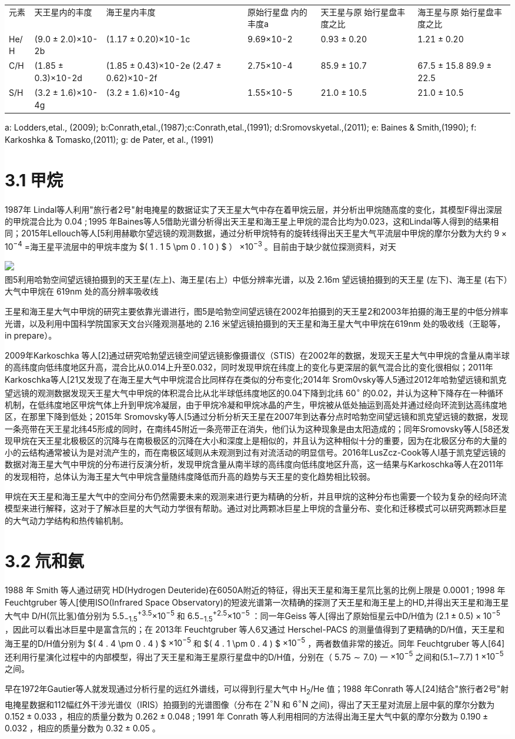 <html><body><table><tr><td>元素</td><td>天王星内的丰度</td><td>海王星内丰度</td><td>原始行星盘 内的丰度a</td><td>天王星与原 始行星盘丰 度之比</td><td>海王星与原 始行星盘丰 度之比</td></tr><tr><td>He/H</td><td>(9.0 ± 2.0)×10-2b</td><td>(1.17 ± 0.20)×10-1c</td><td>9.69×10-2</td><td>0.93 ± 0.20</td><td>1.21 ± 0.20</td></tr><tr><td>C/H</td><td>(1.85 ± 0.3)×10-2d</td><td>(1.85 ± 0.43)×10-2e (2.47 ± 0.62)×10-2f</td><td>2.75×10-4</td><td>85.9 ± 10.7</td><td>67.5 ± 15.8 89.9 ± 22.5</td></tr><tr><td>S/H</td><td>(3.2 ± 1.6)×10-4g</td><td>(3.2 ± 1.6)×10-4g</td><td>1.55×10-5</td><td>21.0 ± 10.5</td><td>21.0 ± 10.5</td></tr></table></body></html>

a: Lodders,etal., (2009); b:Conrath,etal.,(1987);c:Conrath,etal.,(1991); d:Sromovskyetal.,(2011); e: Baines & Smith,(1990); f: Karkoshka & Tomasko,(2011); g: de Pater, et al., (1991)

# 3.1 甲烷

1987年 Lindal等人利用"旅行者2号"射电掩星的数据证实了天王星大气中存在着甲烷云层，并分析出甲烷随高度的变化，其模型F得出深层的甲烷混合比为 $0 . 0 4 \mathrm { ~ } ; 1 9 9 5$ 年Baines等人5借助光谱分析得出天王星和海王星上甲烷的混合比均为0.023，这和Lindal等人得到的结果相同；2015年Lellouch等人[5利用赫歇尔望远镜的观测数据，通过分析甲烷特有的旋转线得出天王星大气平流层中甲烷的摩尔分数为大约 $9 \times 1 0 ^ { - 4 }$ =海王星平流层中的甲烷丰度为 $( 1 . 1 5 \pm 0 . 1 0 ) \$ ） $\times 1 0 ^ { - 3 }$ 。目前由于缺少就位探测资料，对天

![](images/2b579910941e0868b5c8a0a7a08012272eea3dc490e157f2200aec0ac83063a0.jpg)  
图5利用哈勃空间望远镜拍摄到的天王星(左上)、海王星(右上）中低分辨率光谱，以及 $2 . 1 6 \mathsf { m }$ 望远镜拍摄到的天王星 (左下)、海王星 (右下）大气中甲烷在 $6 1 9 \mathsf { n m }$ 处的高分辨率吸收线

王星和海王星大气中甲烷的研究主要依靠光谱进行，图5是哈勃空间望远镜在2002年拍摄到的天王星2和2003年拍摄的海王星的中低分辨率光谱，以及利用中国科学院国家天文台兴隆观测基地的 2.16 米望远镜拍摄到的天王星和海王星大气中甲烷在619nm 处的吸收线（王聪等，in prepare）。

2009年Karkoschka 等人[2]通过研究哈勃望远镜空间望远镜影像摄谱仪（STIS）在2002年的数据，发现天王星大气中甲烷的含量从南半球的高纬度向低纬度地区升高，混合比从0.014上升至0.032，同时发现甲烷在纬度上的变化与更深层的氨气混合比的变化很相似；2011年 Karkoschka等人[21又发现了在海王星大气中甲烷混合比同样存在类似的分布变化;2014年 Srom0vsky等人5通过2012年哈勃望远镜和凯克望远镜的观测数据发现天王星大气中甲烷的体积混合比从北半球低纬度地区的0.04下降到北纬 ${ 6 0 } ^ { \circ }$ 的0.02，并认为这种下降存在一种循环机制，在低纬度地区甲烷气体上升到甲烷冷凝层，由于甲烷冷凝和甲烷冰晶的产生，甲烷被从低处抽运到高处并通过经向环流到达高纬度地区，在那里下降到低处；2015年 Sromovsky等人[5通过分析分析天王星在2007年到达春分点时哈勃空间望远镜和凯克望远镜的数据，发现一条亮带在天王星北纬45形成的同时，在南纬45附近一条亮带正在消失，他们认为这种现象是由太阳造成的；同年Sromovsky等人[58还发现甲烷在天王星北极极区的沉降与在南极极区的沉降在大小和深度上是相似的，并且认为这种相似十分的重要，因为在北极区分布的大量的小的云结构通常被认为是对流产生的，而在南极区域则从未观测到过有对流活动的明显信号。2016年LusZcz-Cook等人l基于凯克望远镜的数据对海王星大气中甲烷的分布进行反演分析，发现甲烷含量从南半球的高纬度向低纬度地区升高，这一结果与Karkoschka等人在2011年的发现相符，总体认为海王星大气中甲烷含量随纬度降低而升高的趋势与天王星的变化趋势相比较弱。

甲烷在天王星和海王星大气中的空间分布仍然需要未来的观测来进行更为精确的分析，并且甲烷的这种分布也需要一个较为复杂的经向环流模型来进行解释，这对于了解冰巨星的大气动力学很有帮助。通过对比两颗冰巨星上甲烷的含量分布、变化和迁移模式可以研究两颗冰巨星的大气动力学结构和热传输机制。

# 3.2 氘和氨

1988 年 Smith 等人通过研究 HD(Hydrogen Deuteride)在6050A附近的特征，得出天王星和海王星氘比氢的比例上限是 $0 . 0 0 0 1 \ ; \ 1 9 9 8$ 年Feuchtgruber 等人[使用ISO(Infrared Space Observatory)的短波光谱第一次精确的探测了天王星和海王星上的HD,并得出天王星和海王星大气中 D/H(氘比氢)值分别为 $5 . 5 _ { - 1 . 5 } ^ { + 3 . 5 } { \times 1 0 ^ { - 5 } }$ 和 $6 . 5 _ { - 1 . 5 } ^ { + 2 . 5 } { \times 1 0 ^ { - 5 } }$ ：同一年Geiss 等人[得出了原始恒星云中D/H值为 $( 2 . 1 \pm 0 . 5 ) { \times } 1 0 ^ { - 5 }$ ，因此可以看出冰巨星中是富含氘的；在 2013年 Feuchtgruber 等人6又通过 Herschel-PACS 的测量值得到了更精确的D/H值，天王星和海王星的D/H值分别为 $( 4 . 4 \pm 0 . 4 ) \$ $\times 1 0 ^ { - 5 }$ 和 $( 4 . 1 \pm 0 . 4 ) \$ $\times 1 0 ^ { - 5 }$ ，两者数值非常的接近。同年 Feuchtgruber 等人[64]还利用行星演化过程中的内部模型，得出了天王星和海王星原行星盘中的D/H值，分别在（ $5 . 7 5 { \sim } 7 . 0 \rangle$ 一 $\times 1 0 ^ { - 5 }$ 之间和$( 5 . 1 \mathrm { \sim } 7 . 7 )$ 1 $\times 1 0 ^ { - 5 }$ 之间。

早在1972年Gautier等人就发现通过分析行星的远红外谱线，可以得到行星大气中 $\mathrm { H } _ { 2 } / \mathrm { H e }$ 值；1988 年Conrath 等人[24]结合"旅行者2号"射电掩星数据和112幅红外干涉光谱仪（IRIS）拍摄到的光谱图像（分布在 $2 ^ { \circ } \mathrm { N }$ 和 $6 ^ { \circ } \mathrm { N }$ 之间)，得出了天王星对流层上层中氨的摩尔分数为 $0 . 1 5 2 \pm 0 . 0 3 3$ ，相应的质量分数为 $0 . 2 6 2 \pm 0 . 0 4 8 \ ; \ 1 9 9 1$ 年 Conrath 等人利用相同的方法得出海王星大气中氨的摩尔分数为 $0 . 1 9 0 \pm 0 . 0 3 2$ ，相应的质量分数为 $0 . 3 2 \pm 0 . 0 5$ 。
